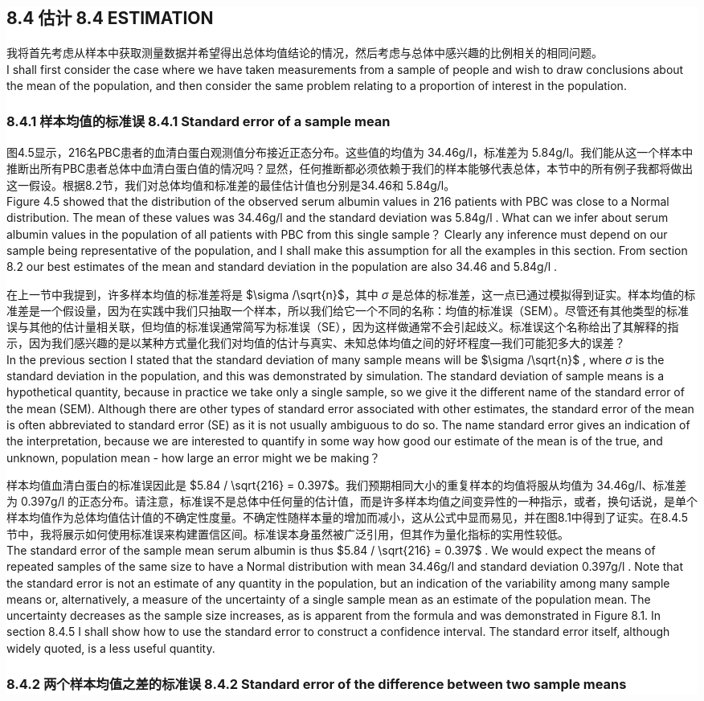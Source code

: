 
## 8.4 估计  8.4 ESTIMATION  

我将首先考虑从样本中获取测量数据并希望得出总体均值结论的情况，然后考虑与总体中感兴趣的比例相关的相同问题。  
I shall first consider the case where we have taken measurements from a sample of people and wish to draw conclusions about the mean of the population, and then consider the same problem relating to a proportion of interest in the population.  


### 8.4.1 样本均值的标准误  8.4.1 Standard error of a sample mean  

图4.5显示，216名PBC患者的血清白蛋白观测值分布接近正态分布。这些值的均值为 $34.46 \mathrm{g} / \mathrm{l}$，标准差为 $5.84 \mathrm{g} / \mathrm{l}$。我们能从这一个样本中推断出所有PBC患者总体中血清白蛋白值的情况吗？显然，任何推断都必须依赖于我们的样本能够代表总体，本节中的所有例子我都将做出这一假设。根据8.2节，我们对总体均值和标准差的最佳估计值也分别是34.46和 $5.84 \mathrm{g} / \mathrm{l}$。  
Figure 4.5 showed that the distribution of the observed serum albumin values in 216 patients with PBC was close to a Normal distribution. The mean of these values was  $34.46 \mathrm{g} / \mathrm{l}$  and the standard deviation was  $5.84 \mathrm{g} / \mathrm{l}$ . What can we infer about serum albumin values in the population of all patients with PBC from this single sample？ Clearly any inference must depend on our sample being representative of the population, and I shall make this assumption for all the examples in this section. From section 8.2 our best estimates of the mean and standard deviation in the population are also 34.46 and  $5.84 \mathrm{g} / \mathrm{l}$ .  

在上一节中我提到，许多样本均值的标准差将是 $\sigma /\sqrt{n}$，其中 $\sigma$ 是总体的标准差，这一点已通过模拟得到证实。样本均值的标准差是一个假设量，因为在实践中我们只抽取一个样本，所以我们给它一个不同的名称：均值的标准误（SEM）。尽管还有其他类型的标准误与其他的估计量相关联，但均值的标准误通常简写为标准误（SE），因为这样做通常不会引起歧义。标准误这个名称给出了其解释的指示，因为我们感兴趣的是以某种方式量化我们对均值的估计与真实、未知总体均值之间的好坏程度—我们可能犯多大的误差？  
In the previous section I stated that the standard deviation of many sample means will be  $\sigma /\sqrt{n}$ , where  $\sigma$  is the standard deviation in the population, and this was demonstrated by simulation. The standard deviation of sample means is a hypothetical quantity, because in practice we take only a single sample, so we give it the different name of the standard error of the mean (SEM). Although there are other types of standard error associated with other estimates, the standard error of the mean is often abbreviated to standard error (SE) as it is not usually ambiguous to do so. The name standard error gives an indication of the interpretation, because we are interested to quantify in some way how good our estimate of the mean is of the true, and unknown, population mean - how large an error might we be making？  

样本均值血清白蛋白的标准误因此是 $5.84 / \sqrt{216} = 0.397$。我们预期相同大小的重复样本的均值将服从均值为 $34.46 \mathrm{g} / \mathrm{l}$、标准差为 $0.397 \mathrm{g} / \mathrm{l}$ 的正态分布。请注意，标准误不是总体中任何量的估计值，而是许多样本均值之间变异性的一种指示，或者，换句话说，是单个样本均值作为总体均值估计值的不确定性度量。不确定性随样本量的增加而减小，这从公式中显而易见，并在图8.1中得到了证实。在8.4.5节中，我将展示如何使用标准误来构建置信区间。标准误本身虽然被广泛引用，但其作为量化指标的实用性较低。  
The standard error of the sample mean serum albumin is thus  $5.84 / \sqrt{216} = 0.397$ . We would expect the means of repeated samples of the same size to have a Normal distribution with mean  $34.46 \mathrm{g} / \mathrm{l}$  and standard deviation  $0.397 \mathrm{g} / \mathrm{l}$ . Note that the standard error is not an estimate of any quantity in the population, but an indication of the variability among many sample means or, alternatively, a measure of the uncertainty of a single sample mean as an estimate of the population mean. The uncertainty decreases as the sample size increases, as is apparent from the formula and was demonstrated in Figure 8.1. In section 8.4.5 I shall show how to use the standard error to construct a confidence interval. The standard error itself, although widely quoted, is a less useful quantity.  


### 8.4.2 两个样本均值之差的标准误  8.4.2 Standard error of the difference between two sample means  
